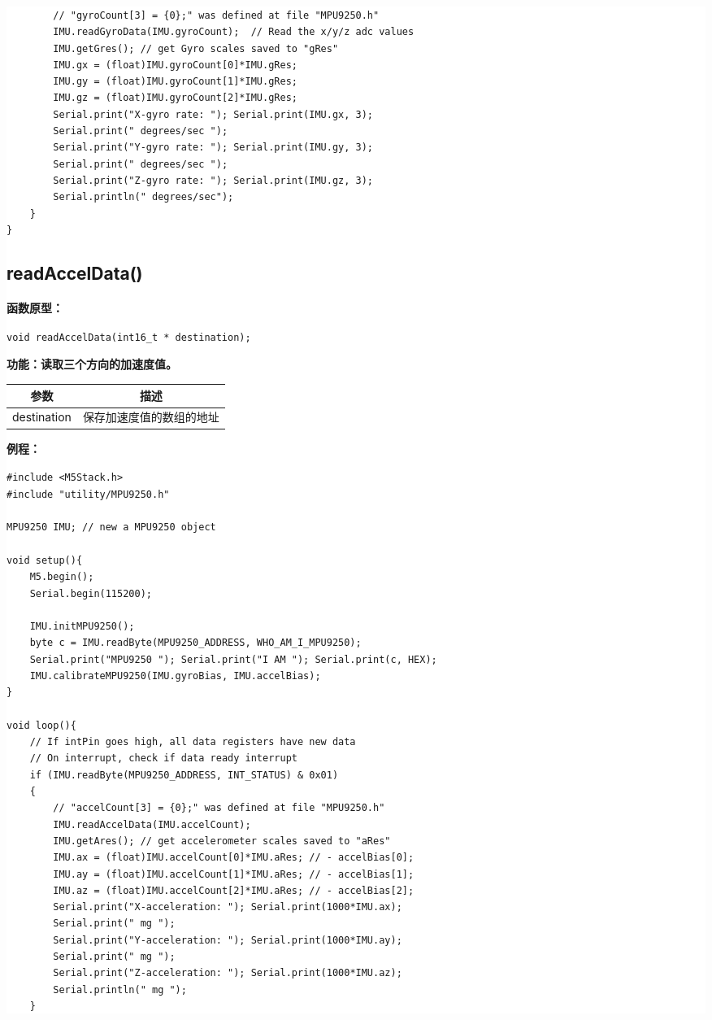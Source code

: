 ```clike
        // "gyroCount[3] = {0};" was defined at file "MPU9250.h"
        IMU.readGyroData(IMU.gyroCount);  // Read the x/y/z adc values
        IMU.getGres(); // get Gyro scales saved to "gRes"
        IMU.gx = (float)IMU.gyroCount[0]*IMU.gRes;
        IMU.gy = (float)IMU.gyroCount[1]*IMU.gRes;
        IMU.gz = (float)IMU.gyroCount[2]*IMU.gRes;
        Serial.print("X-gyro rate: "); Serial.print(IMU.gx, 3);
        Serial.print(" degrees/sec ");
        Serial.print("Y-gyro rate: "); Serial.print(IMU.gy, 3);
        Serial.print(" degrees/sec ");
        Serial.print("Z-gyro rate: "); Serial.print(IMU.gz, 3);
        Serial.println(" degrees/sec");
    }
}
```

## readAccelData()

**函数原型：**

`void readAccelData(int16_t * destination);`



**功能：读取三个方向的加速度值。**

| 参数 | 描述 |
| --- | --- |
| destination | 保存加速度值的数组的地址 |

**例程：**
```clike
#include <M5Stack.h>
#include "utility/MPU9250.h"

MPU9250 IMU; // new a MPU9250 object

void setup(){
    M5.begin();
    Serial.begin(115200);

    IMU.initMPU9250();
    byte c = IMU.readByte(MPU9250_ADDRESS, WHO_AM_I_MPU9250);
    Serial.print("MPU9250 "); Serial.print("I AM "); Serial.print(c, HEX);
    IMU.calibrateMPU9250(IMU.gyroBias, IMU.accelBias);
}

void loop(){
    // If intPin goes high, all data registers have new data
    // On interrupt, check if data ready interrupt
    if (IMU.readByte(MPU9250_ADDRESS, INT_STATUS) & 0x01)
    {
        // "accelCount[3] = {0};" was defined at file "MPU9250.h"
        IMU.readAccelData(IMU.accelCount);
        IMU.getAres(); // get accelerometer scales saved to "aRes"
        IMU.ax = (float)IMU.accelCount[0]*IMU.aRes; // - accelBias[0];
        IMU.ay = (float)IMU.accelCount[1]*IMU.aRes; // - accelBias[1];
        IMU.az = (float)IMU.accelCount[2]*IMU.aRes; // - accelBias[2];
        Serial.print("X-acceleration: "); Serial.print(1000*IMU.ax);
        Serial.print(" mg ");
        Serial.print("Y-acceleration: "); Serial.print(1000*IMU.ay);
        Serial.print(" mg ");
        Serial.print("Z-acceleration: "); Serial.print(1000*IMU.az);
        Serial.println(" mg ");
    }
```